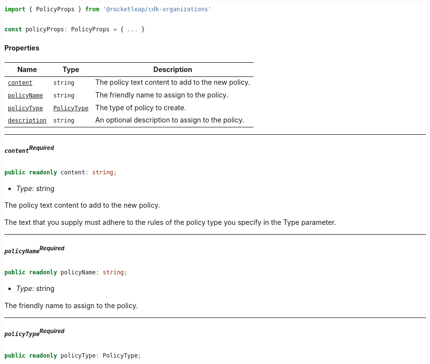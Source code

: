 ```typescript
import { PolicyProps } from '@rocketleap/cdk-organizations'

const policyProps: PolicyProps = { ... }
```

#### Properties <a name="Properties" id="Properties"></a>

| **Name** | **Type** | **Description** |
| --- | --- | --- |
| <code><a href="#@rocketleap/cdk-organizations.PolicyProps.property.content">content</a></code> | <code>string</code> | The policy text content to add to the new policy. |
| <code><a href="#@rocketleap/cdk-organizations.PolicyProps.property.policyName">policyName</a></code> | <code>string</code> | The friendly name to assign to the policy. |
| <code><a href="#@rocketleap/cdk-organizations.PolicyProps.property.policyType">policyType</a></code> | <code><a href="#@rocketleap/cdk-organizations.PolicyType">PolicyType</a></code> | The type of policy to create. |
| <code><a href="#@rocketleap/cdk-organizations.PolicyProps.property.description">description</a></code> | <code>string</code> | An optional description to assign to the policy. |

---

##### `content`<sup>Required</sup> <a name="content" id="@rocketleap/cdk-organizations.PolicyProps.property.content"></a>

```typescript
public readonly content: string;
```

- *Type:* string

The policy text content to add to the new policy.

The text that you supply must adhere to the rules of the policy type you specify in the Type parameter.

---

##### `policyName`<sup>Required</sup> <a name="policyName" id="@rocketleap/cdk-organizations.PolicyProps.property.policyName"></a>

```typescript
public readonly policyName: string;
```

- *Type:* string

The friendly name to assign to the policy.

---

##### `policyType`<sup>Required</sup> <a name="policyType" id="@rocketleap/cdk-organizations.PolicyProps.property.policyType"></a>

```typescript
public readonly policyType: PolicyType;
```
